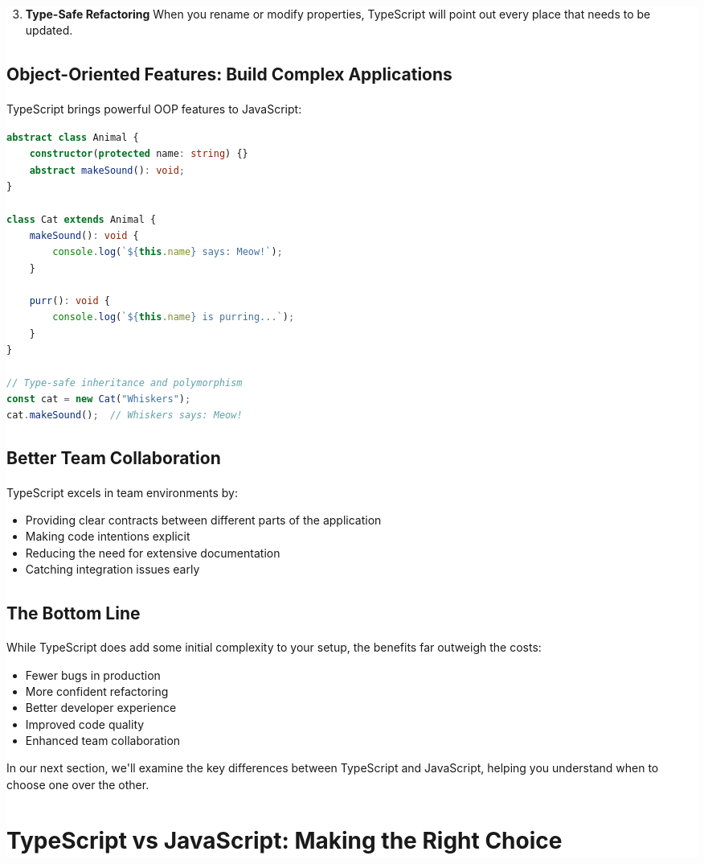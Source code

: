 3. **Type-Safe Refactoring**
When you rename or modify properties, TypeScript will point out every place that needs to be updated.

## Object-Oriented Features: Build Complex Applications

TypeScript brings powerful OOP features to JavaScript:

```typescript
abstract class Animal {
    constructor(protected name: string) {}
    abstract makeSound(): void;
}

class Cat extends Animal {
    makeSound(): void {
        console.log(`${this.name} says: Meow!`);
    }
    
    purr(): void {
        console.log(`${this.name} is purring...`);
    }
}

// Type-safe inheritance and polymorphism
const cat = new Cat("Whiskers");
cat.makeSound();  // Whiskers says: Meow!
```

## Better Team Collaboration

TypeScript excels in team environments by:

* Providing clear contracts between different parts of the application
* Making code intentions explicit
* Reducing the need for extensive documentation
* Catching integration issues early

## The Bottom Line

While TypeScript does add some initial complexity to your setup, the benefits far outweigh the costs:

* Fewer bugs in production
* More confident refactoring
* Better developer experience
* Improved code quality
* Enhanced team collaboration

In our next section, we'll examine the key differences between TypeScript and JavaScript, helping you understand when to choose one over the other.

# TypeScript vs JavaScript: Making the Right Choice
